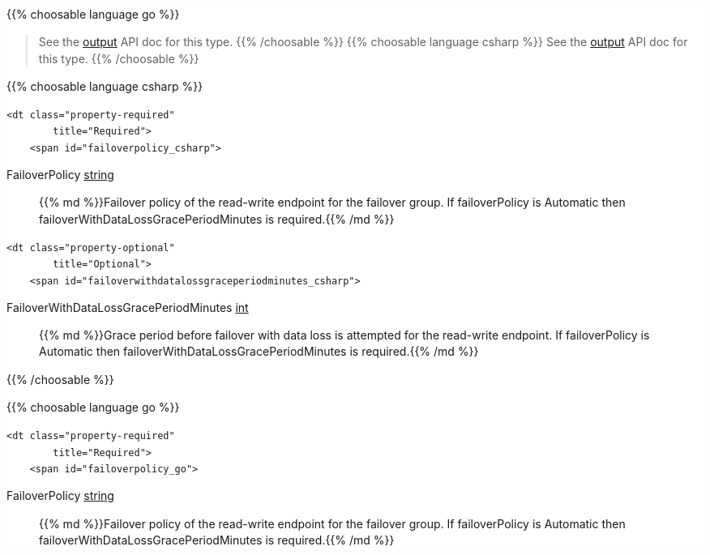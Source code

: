 {{% choosable language go %}}
> See the   <a href="https://pkg.go.dev/github.com/pulumi/pulumi-azurerm/sdk/go/azurerm/sql/v20171001preview?tab=doc#InstanceFailoverGroupReadWriteEndpointResponseOutput">output</a> API doc for this type.
{{% /choosable %}}
{{% choosable language csharp %}}
> See the   <a href="/docs/reference/pkg/dotnet/Pulumi.AzureRM/Pulumi.AzureRM.Sql.V20171001Preview.Outputs.InstanceFailoverGroupReadWriteEndpointResponse.html">output</a> API doc for this type.
{{% /choosable %}}




{{% choosable language csharp %}}
<dl class="resources-properties">

    <dt class="property-required"
            title="Required">
        <span id="failoverpolicy_csharp">
<a href="#failoverpolicy_csharp" style="color: inherit; text-decoration: inherit;">Failover<wbr>Policy</a>
</span> 
        <span class="property-indicator"></span>
        <span class="property-type"><a href="https://docs.microsoft.com/en-us/dotnet/csharp/language-reference/builtin-types/built-in-types">string</a></span>
    </dt>
    <dd>{{% md %}}Failover policy of the read-write endpoint for the failover group. If failoverPolicy is Automatic then failoverWithDataLossGracePeriodMinutes is required.{{% /md %}}</dd>

    <dt class="property-optional"
            title="Optional">
        <span id="failoverwithdatalossgraceperiodminutes_csharp">
<a href="#failoverwithdatalossgraceperiodminutes_csharp" style="color: inherit; text-decoration: inherit;">Failover<wbr>With<wbr>Data<wbr>Loss<wbr>Grace<wbr>Period<wbr>Minutes</a>
</span> 
        <span class="property-indicator"></span>
        <span class="property-type"><a href="https://docs.microsoft.com/en-us/dotnet/csharp/language-reference/builtin-types/built-in-types">int</a></span>
    </dt>
    <dd>{{% md %}}Grace period before failover with data loss is attempted for the read-write endpoint. If failoverPolicy is Automatic then failoverWithDataLossGracePeriodMinutes is required.{{% /md %}}</dd>

</dl>
{{% /choosable %}}


{{% choosable language go %}}
<dl class="resources-properties">

    <dt class="property-required"
            title="Required">
        <span id="failoverpolicy_go">
<a href="#failoverpolicy_go" style="color: inherit; text-decoration: inherit;">Failover<wbr>Policy</a>
</span> 
        <span class="property-indicator"></span>
        <span class="property-type"><a href="https://golang.org/pkg/builtin/#string">string</a></span>
    </dt>
    <dd>{{% md %}}Failover policy of the read-write endpoint for the failover group. If failoverPolicy is Automatic then failoverWithDataLossGracePeriodMinutes is required.{{% /md %}}</dd>

